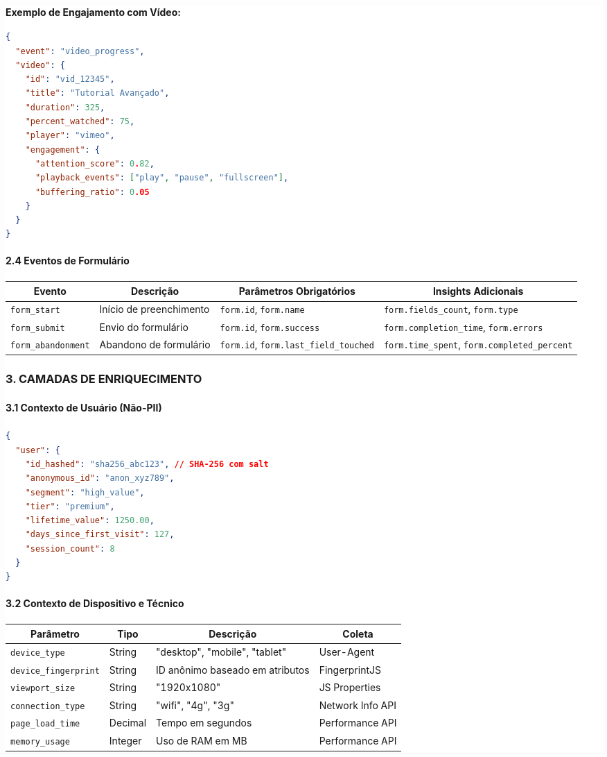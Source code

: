 **Exemplo de Engajamento com Vídeo:**
```json
{
  "event": "video_progress",
  "video": {
    "id": "vid_12345",
    "title": "Tutorial Avançado",
    "duration": 325,
    "percent_watched": 75,
    "player": "vimeo",
    "engagement": {
      "attention_score": 0.82,
      "playback_events": ["play", "pause", "fullscreen"],
      "buffering_ratio": 0.05
    }
  }
}
```

#### 2.4 Eventos de Formulário

| Evento | Descrição | Parâmetros Obrigatórios | Insights Adicionais |
|--------|-----------|-------------------------|---------------------|
| `form_start` | Início de preenchimento | `form.id`, `form.name` | `form.fields_count`, `form.type` |
| `form_submit` | Envio do formulário | `form.id`, `form.success` | `form.completion_time`, `form.errors` |
| `form_abandonment` | Abandono de formulário | `form.id`, `form.last_field_touched` | `form.time_spent`, `form.completed_percent` |

### 3. CAMADAS DE ENRIQUECIMENTO

#### 3.1 Contexto de Usuário (Não-PII)
```json
{
  "user": {
    "id_hashed": "sha256_abc123", // SHA-256 com salt
    "anonymous_id": "anon_xyz789",
    "segment": "high_value",
    "tier": "premium",
    "lifetime_value": 1250.00,
    "days_since_first_visit": 127,
    "session_count": 8
  }
}
```

#### 3.2 Contexto de Dispositivo e Técnico
| Parâmetro | Tipo | Descrição | Coleta |
|-----------|------|-----------|--------|
| `device_type` | String | "desktop", "mobile", "tablet" | User-Agent |
| `device_fingerprint` | String | ID anônimo baseado em atributos | FingerprintJS |
| `viewport_size` | String | "1920x1080" | JS Properties |
| `connection_type` | String | "wifi", "4g", "3g" | Network Info API |
| `page_load_time` | Decimal | Tempo em segundos | Performance API |
| `memory_usage` | Integer | Uso de RAM em MB | Performance API |
